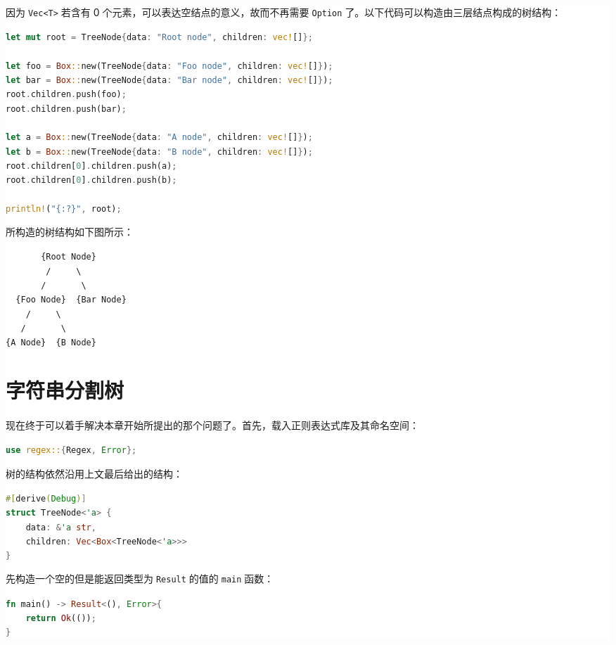 因为 `Vec<T>` 若含有 0 个元素，可以表达空结点的意义，故而不再需要 `Option` 了。以下代码可以构造由三层结点构成的树结构：

```rust
let mut root = TreeNode{data: "Root node", children: vec![]};

let foo = Box::new(TreeNode{data: "Foo node", children: vec![]});
let bar = Box::new(TreeNode{data: "Bar node", children: vec![]});
root.children.push(foo);
root.children.push(bar);

let a = Box::new(TreeNode{data: "A node", children: vec![]});
let b = Box::new(TreeNode{data: "B node", children: vec![]});
root.children[0].children.push(a);
root.children[0].children.push(b);

println!("{:?}", root);
```

所构造的树结构如下图所示：

```
       {Root Node}
        /     \
       /       \
  {Foo Node}  {Bar Node}
    /     \
   /       \
{A Node}  {B Node}
```

# 字符串分割树

现在终于可以着手解决本章开始所提出的那个问题了。首先，载入正则表达式库及其命名空间：

```rust
use regex::{Regex, Error};
```

树的结构依然沿用上文最后给出的结构：

```rust
#[derive(Debug)]
struct TreeNode<'a> {
    data: &'a str,
    children: Vec<Box<TreeNode<'a>>>
}
```

先构造一个空的但是能返回类型为  `Result` 的值的 `main` 函数：

```rust
fn main() -> Result<(), Error>{
    return Ok(());
}
```


[01]: ../../figures/Rust/03/01.png